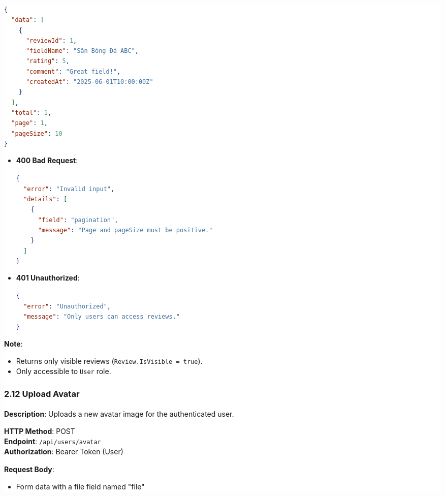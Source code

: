   ```json
  {
    "data": [
      {
        "reviewId": 1,
        "fieldName": "Sân Bóng Đá ABC",
        "rating": 5,
        "comment": "Great field!",
        "createdAt": "2025-06-01T10:00:00Z"
      }
    ],
    "total": 1,
    "page": 1,
    "pageSize": 10
  }
  ```

- **400 Bad Request**:

  ```json
  {
    "error": "Invalid input",
    "details": [
      {
        "field": "pagination",
        "message": "Page and pageSize must be positive."
      }
    ]
  }
  ```

- **401 Unauthorized**:

  ```json
  {
    "error": "Unauthorized",
    "message": "Only users can access reviews."
  }
  ```

**Note**:

- Returns only visible reviews (`Review.IsVisible = true`).
- Only accessible to `User` role.

### 2.12 Upload Avatar

**Description**: Uploads a new avatar image for the authenticated user.

**HTTP Method**: POST  
**Endpoint**: `/api/users/avatar`  
**Authorization**: Bearer Token (User)

**Request Body**:

- Form data with a file field named "file"
